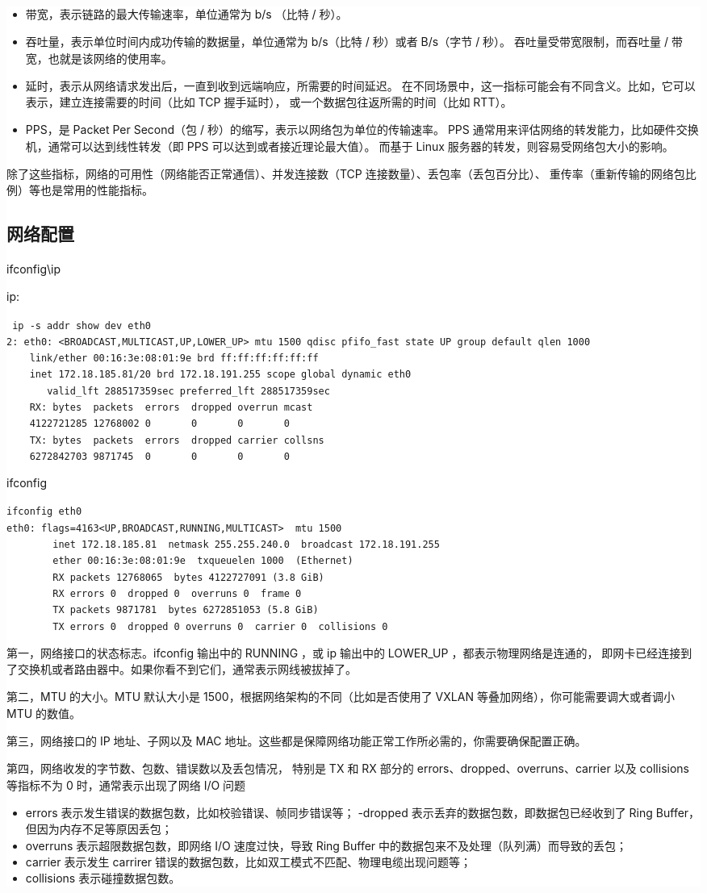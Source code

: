 - 带宽，表示链路的最大传输速率，单位通常为 b/s （比特 / 秒）。

- 吞吐量，表示单位时间内成功传输的数据量，单位通常为 b/s（比特 / 秒）或者 B/s（字节 / 秒）。
吞吐量受带宽限制，而吞吐量 / 带宽，也就是该网络的使用率。

- 延时，表示从网络请求发出后，一直到收到远端响应，所需要的时间延迟。
在不同场景中，这一指标可能会有不同含义。比如，它可以表示，建立连接需要的时间（比如 TCP 握手延时），
或一个数据包往返所需的时间（比如 RTT）。

- PPS，是 Packet Per Second（包 / 秒）的缩写，表示以网络包为单位的传输速率。
PPS 通常用来评估网络的转发能力，比如硬件交换机，通常可以达到线性转发（即 PPS 可以达到或者接近理论最大值）。
而基于 Linux 服务器的转发，则容易受网络包大小的影响。

除了这些指标，网络的可用性（网络能否正常通信）、并发连接数（TCP 连接数量）、丢包率（丢包百分比）、
重传率（重新传输的网络包比例）等也是常用的性能指标。


## 网络配置

ifconfig\ip

ip: 

```
 ip -s addr show dev eth0
2: eth0: <BROADCAST,MULTICAST,UP,LOWER_UP> mtu 1500 qdisc pfifo_fast state UP group default qlen 1000
    link/ether 00:16:3e:08:01:9e brd ff:ff:ff:ff:ff:ff
    inet 172.18.185.81/20 brd 172.18.191.255 scope global dynamic eth0
       valid_lft 288517359sec preferred_lft 288517359sec
    RX: bytes  packets  errors  dropped overrun mcast   
    4122721285 12768002 0       0       0       0       
    TX: bytes  packets  errors  dropped carrier collsns 
    6272842703 9871745  0       0       0       0      
```

ifconfig

```
ifconfig eth0
eth0: flags=4163<UP,BROADCAST,RUNNING,MULTICAST>  mtu 1500
        inet 172.18.185.81  netmask 255.255.240.0  broadcast 172.18.191.255
        ether 00:16:3e:08:01:9e  txqueuelen 1000  (Ethernet)
        RX packets 12768065  bytes 4122727091 (3.8 GiB)
        RX errors 0  dropped 0  overruns 0  frame 0
        TX packets 9871781  bytes 6272851053 (5.8 GiB)
        TX errors 0  dropped 0 overruns 0  carrier 0  collisions 0
```

第一，网络接口的状态标志。ifconfig 输出中的 RUNNING ，或 ip 输出中的 LOWER_UP ，都表示物理网络是连通的，
即网卡已经连接到了交换机或者路由器中。如果你看不到它们，通常表示网线被拔掉了。

第二，MTU 的大小。MTU 默认大小是 1500，根据网络架构的不同（比如是否使用了 VXLAN 等叠加网络），你可能需要调大或者调小 MTU 的数值。

第三，网络接口的 IP 地址、子网以及 MAC 地址。这些都是保障网络功能正常工作所必需的，你需要确保配置正确。

第四，网络收发的字节数、包数、错误数以及丢包情况，
特别是 TX 和 RX 部分的 errors、dropped、overruns、carrier 以及 collisions 等指标不为 0 时，通常表示出现了网络 I/O 问题
- errors 表示发生错误的数据包数，比如校验错误、帧同步错误等；
-dropped 表示丢弃的数据包数，即数据包已经收到了 Ring Buffer，但因为内存不足等原因丢包；
- overruns 表示超限数据包数，即网络 I/O 速度过快，导致 Ring Buffer 中的数据包来不及处理（队列满）而导致的丢包；
- carrier 表示发生 carrirer 错误的数据包数，比如双工模式不匹配、物理电缆出现问题等；
- collisions 表示碰撞数据包数。
